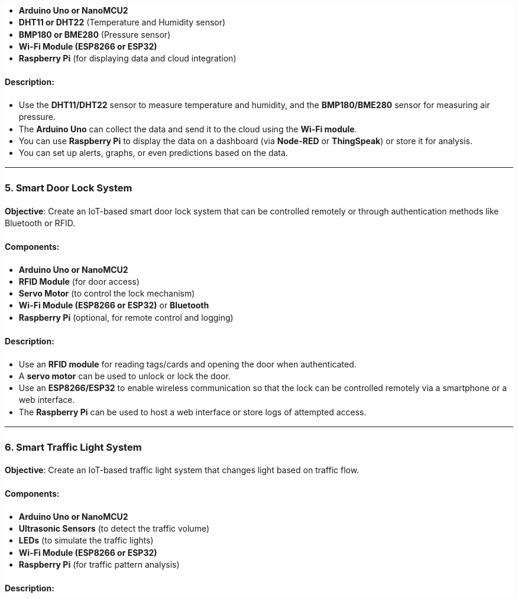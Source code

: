 - **Arduino Uno or NanoMCU2**
- **DHT11 or DHT22** (Temperature and Humidity sensor)
- **BMP180 or BME280** (Pressure sensor)
- **Wi-Fi Module (ESP8266 or ESP32)**
- **Raspberry Pi** (for displaying data and cloud integration)

#### Description:

- Use the **DHT11/DHT22** sensor to measure temperature and humidity, and the **BMP180/BME280** sensor for measuring air pressure.
- The **Arduino Uno** can collect the data and send it to the cloud using the **Wi-Fi module**.
- You can use **Raspberry Pi** to display the data on a dashboard (via **Node-RED** or **ThingSpeak**) or store it for analysis.
- You can set up alerts, graphs, or even predictions based on the data.

---

### **5. Smart Door Lock System**

**Objective**: Create an IoT-based smart door lock system that can be controlled remotely or through authentication methods like Bluetooth or RFID.

#### Components:

- **Arduino Uno or NanoMCU2**
- **RFID Module** (for door access)
- **Servo Motor** (to control the lock mechanism)
- **Wi-Fi Module (ESP8266 or ESP32)** or **Bluetooth**
- **Raspberry Pi** (optional, for remote control and logging)

#### Description:

- Use an **RFID module** for reading tags/cards and opening the door when authenticated.
- A **servo motor** can be used to unlock or lock the door.
- Use an **ESP8266/ESP32** to enable wireless communication so that the lock can be controlled remotely via a smartphone or a web interface.
- The **Raspberry Pi** can be used to host a web interface or store logs of attempted access.

---

### **6. Smart Traffic Light System**

**Objective**: Create an IoT-based traffic light system that changes light based on traffic flow.

#### Components:

- **Arduino Uno or NanoMCU2**
- **Ultrasonic Sensors** (to detect the traffic volume)
- **LEDs** (to simulate the traffic lights)
- **Wi-Fi Module (ESP8266 or ESP32)**
- **Raspberry Pi** (for traffic pattern analysis)

#### Description:
